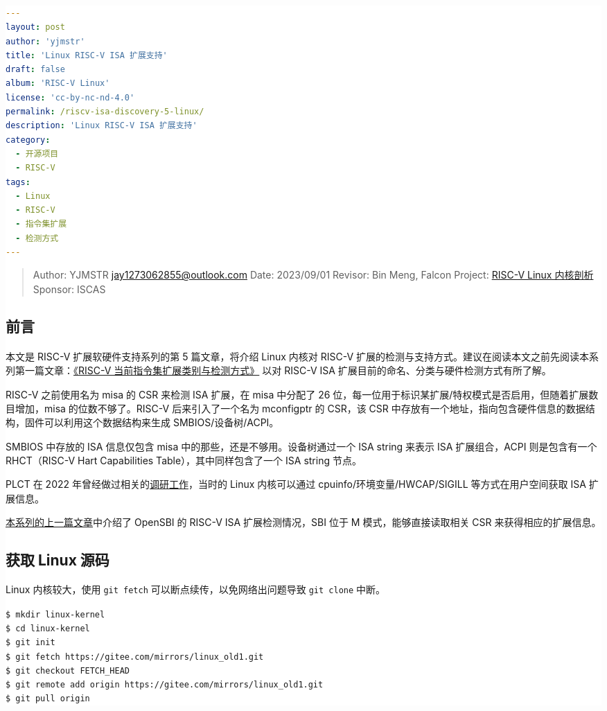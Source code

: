 ```yaml
---
layout: post
author: 'yjmstr'
title: 'Linux RISC-V ISA 扩展支持'
draft: false
album: 'RISC-V Linux'
license: 'cc-by-nc-nd-4.0'
permalink: /riscv-isa-discovery-5-linux/
description: 'Linux RISC-V ISA 扩展支持'
category:
  - 开源项目
  - RISC-V
tags:
  - Linux
  - RISC-V
  - 指令集扩展
  - 检测方式
---
```


> Author:    YJMSTR [jay1273062855@outlook.com](https://gitee.com/tinylab/riscv-linux/blob/master/articles/mailto:jay1273062855@outlook.com)
> Date:      2023/09/01
> Revisor:   Bin Meng, Falcon
> Project:   [RISC-V Linux 内核剖析](https://gitee.com/tinylab/riscv-linux)
> Sponsor:   ISCAS


## 前言

本文是 RISC-V 扩展软硬件支持系列的第 5 篇文章，将介绍 Linux 内核对 RISC-V 扩展的检测与支持方式。建议在阅读本文之前先阅读本系列第一篇文章：[《RISC-V 当前指令集扩展类别与检测方式》][003] 以对 RISC-V ISA 扩展目前的命名、分类与硬件检测方式有所了解。

RISC-V 之前使用名为 misa 的 CSR 来检测 ISA 扩展，在 misa 中分配了 26 位，每一位用于标识某扩展/特权模式是否启用，但随着扩展数目增加，misa 的位数不够了。RISC-V 后来引入了一个名为 mconfigptr 的 CSR，该 CSR 中存放有一个地址，指向包含硬件信息的数据结构，固件可以利用这个数据结构来生成 SMBIOS/设备树/ACPI。

SMBIOS 中存放的 ISA 信息仅包含 misa 中的那些，还是不够用。设备树通过一个 ISA string 来表示 ISA 扩展组合，ACPI 则是包含有一个 RHCT（RISC-V Hart Capabilities Table），其中同样包含了一个 ISA string 节点。

PLCT 在 2022 年曾经做过相关的[调研工作][008]，当时的 Linux 内核可以通过 cpuinfo/环境变量/HWCAP/SIGILL 等方式在用户空间获取 ISA 扩展信息。

[本系列的上一篇文章][007]中介绍了 OpenSBI 的 RISC-V ISA 扩展检测情况，SBI 位于 M 模式，能够直接读取相关 CSR 来获得相应的扩展信息。

## 获取 Linux 源码

Linux 内核较大，使用 `git fetch` 可以断点续传，以免网络出问题导致 `git clone` 中断。

```sh
$ mkdir linux-kernel
$ cd linux-kernel
$ git init
$ git fetch https://gitee.com/mirrors/linux_old1.git
$ git checkout FETCH_HEAD
$ git remote add origin https://gitee.com/mirrors/linux_old1.git
$ git pull origin
```


[001]: https://mirrors.edge.kernel.org/pub/linux/kernel/
[002]: https://tinylab.org/riscv-linux-startup/
[003]: https://gitee.com/tinylab/riscv-linux/blob/master/articles/20230715-riscv-isa-extensions-discovery-1.md
[004]: https://github.com/torvalds/linux/commit/ea3de9ce8aa280c5175c835bd3e94a3a9b814b74#diff-24372ab3ad2d22486b15d8a8f7e9e53a04e16efe0a392cec83786e24cb767bdd
[005]: https://lore.kernel.org/all/20230411-primate-rice-a5c102f90c6c@wendy/https://lore.kernel.org/all/20230411-primate-rice-a5c102f90c6c@wendy/
[006]: https://github.com/torvalds/linux/commit/6bcff51539ccae5431a01f60293419dbae21100f
[007]: https://gitee.com/tinylab/riscv-linux/blob/master/articles/20230816-riscv-isa-discovery-4-opensbi.md
[008]: https://github.com/plctlab/PLCT-Open-Reports/blob/master/20220706-%E9%83%91%E9%88%9C%E5%A3%AC-discovery.pdf